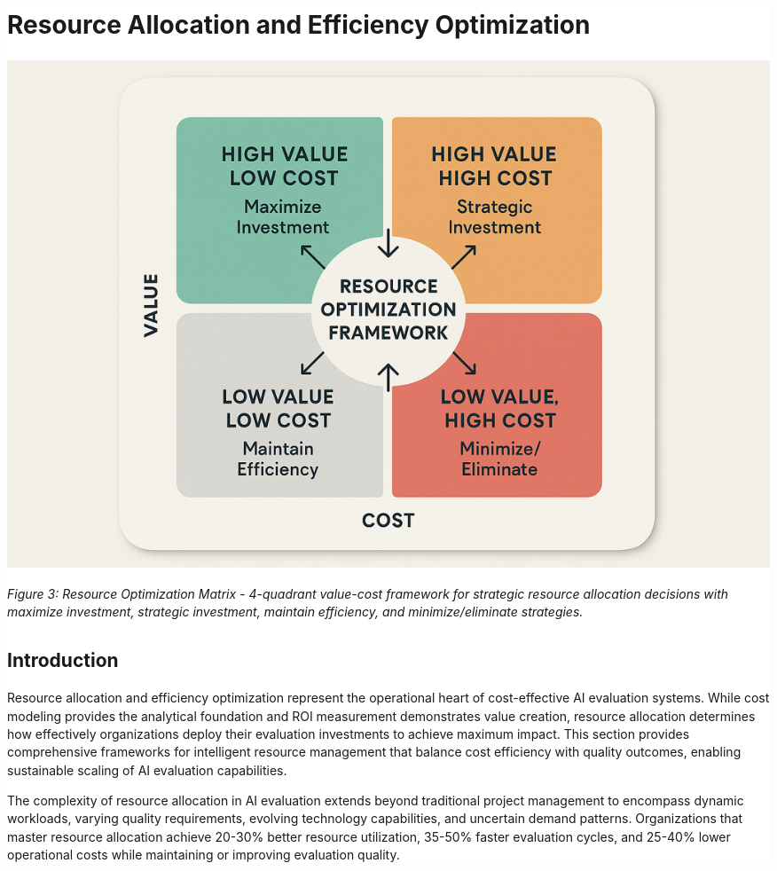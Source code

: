 # Resource Allocation and Efficiency Optimization

![Resource Optimization Matrix](../../assets/diagrams/resource-optimization-matrix.png)

*Figure 3: Resource Optimization Matrix - 4-quadrant value-cost framework for strategic resource allocation decisions with maximize investment, strategic investment, maintain efficiency, and minimize/eliminate strategies.*

## Introduction

Resource allocation and efficiency optimization represent the operational heart of cost-effective AI evaluation systems. While cost modeling provides the analytical foundation and ROI measurement demonstrates value creation, resource allocation determines how effectively organizations deploy their evaluation investments to achieve maximum impact. This section provides comprehensive frameworks for intelligent resource management that balance cost efficiency with quality outcomes, enabling sustainable scaling of AI evaluation capabilities.

The complexity of resource allocation in AI evaluation extends beyond traditional project management to encompass dynamic workloads, varying quality requirements, evolving technology capabilities, and uncertain demand patterns. Organizations that master resource allocation achieve 20-30% better resource utilization, 35-50% faster evaluation cycles, and 25-40% lower operational costs while maintaining or improving evaluation quality.

